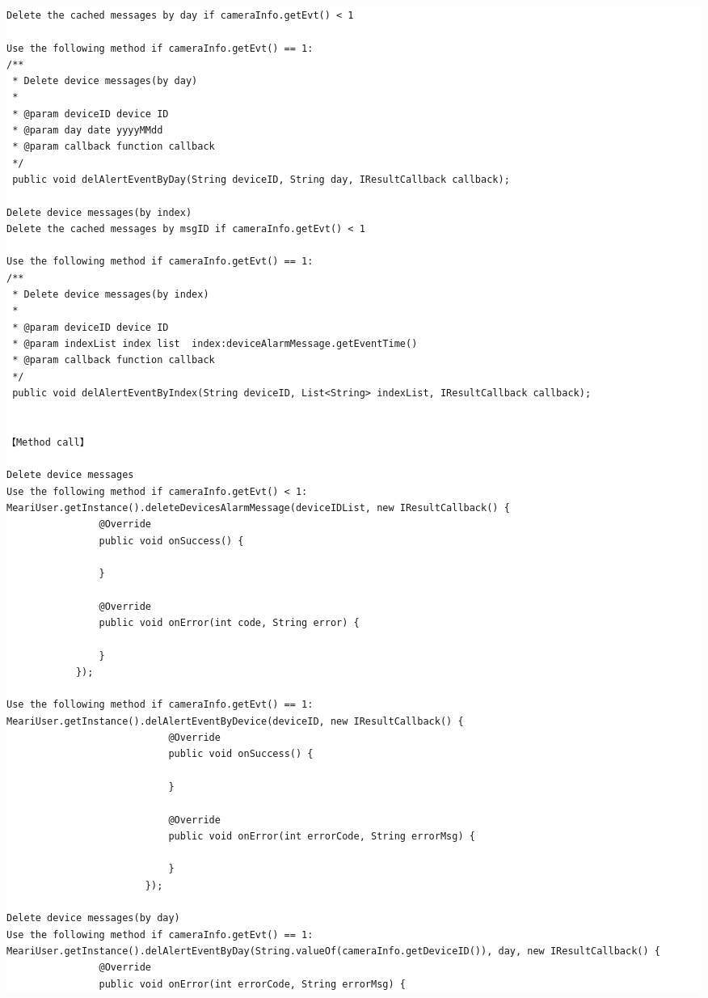 ```
Delete the cached messages by day if cameraInfo.getEvt() < 1

Use the following method if cameraInfo.getEvt() == 1:
/**
 * Delete device messages(by day)
 *
 * @param deviceID device ID
 * @param day date yyyyMMdd
 * @param callback function callback
 */
 public void delAlertEventByDay(String deviceID, String day, IResultCallback callback);

Delete device messages(by index)
Delete the cached messages by msgID if cameraInfo.getEvt() < 1

Use the following method if cameraInfo.getEvt() == 1:
/**
 * Delete device messages(by index)
 *
 * @param deviceID device ID
 * @param indexList index list  index:deviceAlarmMessage.getEventTime()
 * @param callback function callback
 */
 public void delAlertEventByIndex(String deviceID, List<String> indexList, IResultCallback callback);


【Method call】

Delete device messages
Use the following method if cameraInfo.getEvt() < 1:
MeariUser.getInstance().deleteDevicesAlarmMessage(deviceIDList, new IResultCallback() {
                @Override
                public void onSuccess() {

                }

                @Override
                public void onError(int code, String error) {
                    
                }
            });

Use the following method if cameraInfo.getEvt() == 1:
MeariUser.getInstance().delAlertEventByDevice(deviceID, new IResultCallback() {
                            @Override
                            public void onSuccess() {
                                
                            }

                            @Override
                            public void onError(int errorCode, String errorMsg) {
                                
                            }
                        });

Delete device messages(by day)
Use the following method if cameraInfo.getEvt() == 1:
MeariUser.getInstance().delAlertEventByDay(String.valueOf(cameraInfo.getDeviceID()), day, new IResultCallback() {
                @Override
                public void onError(int errorCode, String errorMsg) {

```